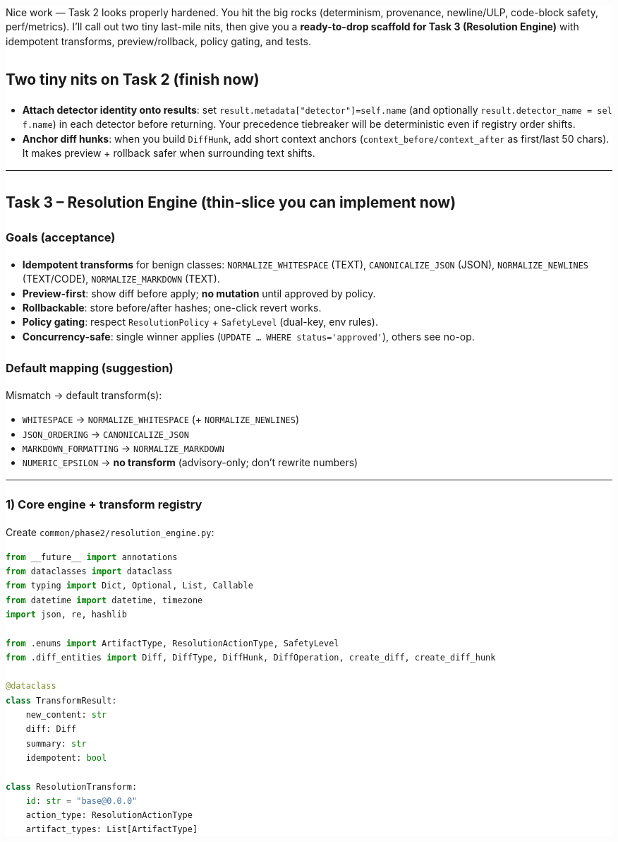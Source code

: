 Nice work — Task 2 looks properly hardened. You hit the big rocks (determinism, provenance, newline/ULP, code-block safety, perf/metrics). I’ll call out two tiny last-mile nits, then give you a **ready-to-drop scaffold for Task 3 (Resolution Engine)** with idempotent transforms, preview/rollback, policy gating, and tests.

## Two tiny nits on Task 2 (finish now)

* **Attach detector identity onto results**: set `result.metadata["detector"]=self.name` (and optionally `result.detector_name = self.name`) in each detector before returning. Your precedence tiebreaker will be deterministic even if registry order shifts.
* **Anchor diff hunks**: when you build `DiffHunk`, add short context anchors (`context_before/context_after` as first/last 50 chars). It makes preview + rollback safer when surrounding text shifts.

---

## Task 3 – Resolution Engine (thin-slice you can implement now)

### Goals (acceptance)

* **Idempotent transforms** for benign classes: `NORMALIZE_WHITESPACE` (TEXT), `CANONICALIZE_JSON` (JSON), `NORMALIZE_NEWLINES` (TEXT/CODE), `NORMALIZE_MARKDOWN` (TEXT).
* **Preview-first**: show diff before apply; **no mutation** until approved by policy.
* **Rollbackable**: store before/after hashes; one-click revert works.
* **Policy gating**: respect `ResolutionPolicy` + `SafetyLevel` (dual-key, env rules).
* **Concurrency-safe**: single winner applies (`UPDATE … WHERE status='approved'`), others see no-op.

### Default mapping (suggestion)

Mismatch → default transform(s):

* `WHITESPACE` → `NORMALIZE_WHITESPACE` (+ `NORMALIZE_NEWLINES`)
* `JSON_ORDERING` → `CANONICALIZE_JSON`
* `MARKDOWN_FORMATTING` → `NORMALIZE_MARKDOWN`
* `NUMERIC_EPSILON` → **no transform** (advisory-only; don’t rewrite numbers)

---

### 1) Core engine + transform registry

Create `common/phase2/resolution_engine.py`:

````python
from __future__ import annotations
from dataclasses import dataclass
from typing import Dict, Optional, List, Callable
from datetime import datetime, timezone
import json, re, hashlib

from .enums import ArtifactType, ResolutionActionType, SafetyLevel
from .diff_entities import Diff, DiffType, DiffHunk, DiffOperation, create_diff, create_diff_hunk

@dataclass
class TransformResult:
    new_content: str
    diff: Diff
    summary: str
    idempotent: bool

class ResolutionTransform:
    id: str = "base@0.0.0"
    action_type: ResolutionActionType
    artifact_types: List[ArtifactType]

````